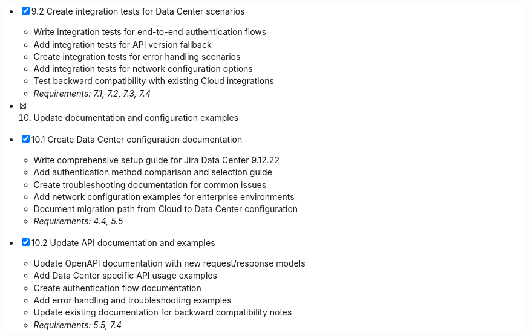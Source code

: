 - [x] 9.2 Create integration tests for Data Center scenarios
  - Write integration tests for end-to-end authentication flows
  - Add integration tests for API version fallback
  - Create integration tests for error handling scenarios
  - Add integration tests for network configuration options
  - Test backward compatibility with existing Cloud integrations
  - _Requirements: 7.1, 7.2, 7.3, 7.4_

- [x] 10. Update documentation and configuration examples
- [x] 10.1 Create Data Center configuration documentation
  - Write comprehensive setup guide for Jira Data Center 9.12.22
  - Add authentication method comparison and selection guide
  - Create troubleshooting documentation for common issues
  - Add network configuration examples for enterprise environments
  - Document migration path from Cloud to Data Center configuration
  - _Requirements: 4.4, 5.5_

- [x] 10.2 Update API documentation and examples
  - Update OpenAPI documentation with new request/response models
  - Add Data Center specific API usage examples
  - Create authentication flow documentation
  - Add error handling and troubleshooting examples
  - Update existing documentation for backward compatibility notes
  - _Requirements: 5.5, 7.4_